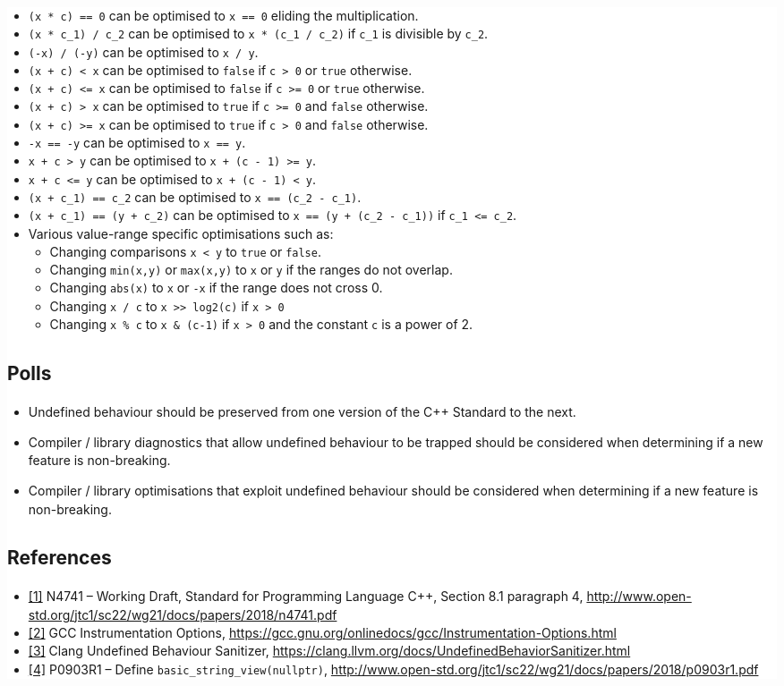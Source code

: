 - `(x * c) == 0` can be optimised to `x == 0` eliding the multiplication.
- `(x * c_1) / c_2` can be optimised to `x * (c_1 / c_2)` if `c_1` is divisible by `c_2`.
- `(-x) / (-y)` can be optimised to `x / y`.
- `(x + c) < x` can be optimised to `false` if `c > 0` or `true` otherwise.
- `(x + c) <= x` can be optimised to `false` if `c >= 0` or `true` otherwise.
- `(x + c) > x` can be optimised to `true` if `c >= 0` and `false` otherwise.
- `(x + c) >= x` can be optimised to `true` if `c > 0` and `false` otherwise.
- `-x == -y` can be optimised to `x == y`.
- `x + c > y` can be optimised to `x + (c - 1) >= y`.
- `x + c <= y` can be optimised to `x + (c - 1) < y`.
- `(x + c_1) == c_2` can be optimised to `x == (c_2 - c_1)`.
- `(x + c_1) == (y + c_2)` can be optimised to `x == (y + (c_2 - c_1))` if `c_1 <= c_2`.
- Various value-range specific optimisations such as:
  - Changing comparisons `x < y` to `true` or `false`. 
  - Changing `min(x,y)` or `max(x,y)` to `x` or `y` if the ranges do not overlap.
  - Changing `abs(x)` to `x` or `-x` if the range does not cross 0.
  - Changing `x / c` to `x >> log2(c)` if `x > 0` 
  - Changing `x % c` to `x & (c-1)` if `x > 0` and the constant `c` is a power of 2.

## Polls

- Undefined behaviour should be preserved from one version of the C++ Standard
  to the next.

- Compiler / library diagnostics that allow undefined behaviour to be trapped
  should be considered when determining if a new feature is non-breaking.

- Compiler / library optimisations that exploit undefined behaviour should be
  considered when determining if a new feature is non-breaking.

## References

- [[1]](http://www.open-std.org/jtc1/sc22/wg21/docs/papers/2018/n4741.pdf) N4741 – Working Draft, Standard for Programming Language C++, Section 8.1 paragraph 4, http://www.open-std.org/jtc1/sc22/wg21/docs/papers/2018/n4741.pdf
- [[2]](https://gcc.gnu.org/onlinedocs/gcc/Instrumentation-Options.html) GCC Instrumentation Options, https://gcc.gnu.org/onlinedocs/gcc/Instrumentation-Options.html
- [[3]](https://clang.llvm.org/docs/UndefinedBehaviorSanitizer.html) Clang Undefined Behaviour Sanitizer, https://clang.llvm.org/docs/UndefinedBehaviorSanitizer.html
- [[4]](http://www.open-std.org/jtc1/sc22/wg21/docs/papers/2018/p0903r1.pdf) P0903R1 – Define `basic_string_view(nullptr)`, http://www.open-std.org/jtc1/sc22/wg21/docs/papers/2018/p0903r1.pdf
